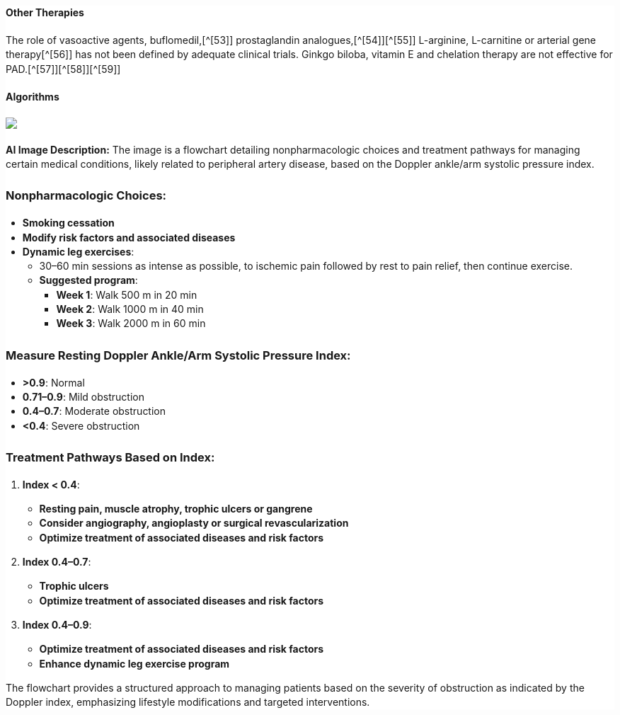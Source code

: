 #### Other Therapies

The role of vasoactive agents, buflomedil,​[^[53]] prostaglandin analogues,​[^[54]]​[^[55]] L-arginine, L-carnitine or arterial gene therapy​[^[56]] has not been defined by adequate clinical trials. Ginkgo biloba, vitamin E and chelation therapy are not effective for PAD.​[^[57]]​[^[58]]​[^[59]]

#### Algorithms

![](images/intermittentclaudication_treintcla.gif)


**AI Image Description:**
The image is a flowchart detailing nonpharmacologic choices and treatment pathways for managing certain medical conditions, likely related to peripheral artery disease, based on the Doppler ankle/arm systolic pressure index.

### Nonpharmacologic Choices:
- **Smoking cessation**
- **Modify risk factors and associated diseases**
- **Dynamic leg exercises**: 
  - 30–60 min sessions as intense as possible, to ischemic pain followed by rest to pain relief, then continue exercise.
  - **Suggested program**:
    - **Week 1**: Walk 500 m in 20 min
    - **Week 2**: Walk 1000 m in 40 min
    - **Week 3**: Walk 2000 m in 60 min

### Measure Resting Doppler Ankle/Arm Systolic Pressure Index:
- **>0.9**: Normal
- **0.71–0.9**: Mild obstruction
- **0.4–0.7**: Moderate obstruction
- **<0.4**: Severe obstruction

### Treatment Pathways Based on Index:

1. **Index < 0.4**:
   - **Resting pain, muscle atrophy, trophic ulcers or gangrene**
   - **Consider angiography, angioplasty or surgical revascularization**
   - **Optimize treatment of associated diseases and risk factors**

2. **Index 0.4–0.7**:
   - **Trophic ulcers**
   - **Optimize treatment of associated diseases and risk factors**

3. **Index 0.4–0.9**:
   - **Optimize treatment of associated diseases and risk factors**
   - **Enhance dynamic leg exercise program**

The flowchart provides a structured approach to managing patients based on the severity of obstruction as indicated by the Doppler index, emphasizing lifestyle modifications and targeted interventions.
